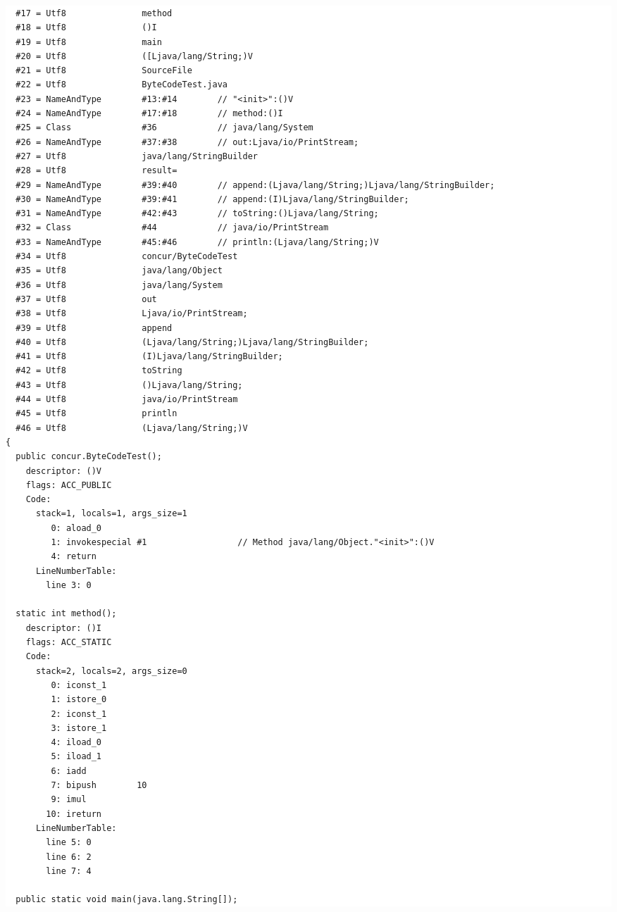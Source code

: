 ```SAS
  #17 = Utf8               method
  #18 = Utf8               ()I
  #19 = Utf8               main
  #20 = Utf8               ([Ljava/lang/String;)V
  #21 = Utf8               SourceFile
  #22 = Utf8               ByteCodeTest.java
  #23 = NameAndType        #13:#14        // "<init>":()V
  #24 = NameAndType        #17:#18        // method:()I
  #25 = Class              #36            // java/lang/System
  #26 = NameAndType        #37:#38        // out:Ljava/io/PrintStream;
  #27 = Utf8               java/lang/StringBuilder
  #28 = Utf8               result=
  #29 = NameAndType        #39:#40        // append:(Ljava/lang/String;)Ljava/lang/StringBuilder;
  #30 = NameAndType        #39:#41        // append:(I)Ljava/lang/StringBuilder;
  #31 = NameAndType        #42:#43        // toString:()Ljava/lang/String;
  #32 = Class              #44            // java/io/PrintStream
  #33 = NameAndType        #45:#46        // println:(Ljava/lang/String;)V
  #34 = Utf8               concur/ByteCodeTest
  #35 = Utf8               java/lang/Object
  #36 = Utf8               java/lang/System
  #37 = Utf8               out
  #38 = Utf8               Ljava/io/PrintStream;
  #39 = Utf8               append
  #40 = Utf8               (Ljava/lang/String;)Ljava/lang/StringBuilder;
  #41 = Utf8               (I)Ljava/lang/StringBuilder;
  #42 = Utf8               toString
  #43 = Utf8               ()Ljava/lang/String;
  #44 = Utf8               java/io/PrintStream
  #45 = Utf8               println
  #46 = Utf8               (Ljava/lang/String;)V
{
  public concur.ByteCodeTest();
    descriptor: ()V
    flags: ACC_PUBLIC
    Code:
      stack=1, locals=1, args_size=1
         0: aload_0
         1: invokespecial #1                  // Method java/lang/Object."<init>":()V
         4: return
      LineNumberTable:
        line 3: 0

  static int method();
    descriptor: ()I
    flags: ACC_STATIC
    Code:
      stack=2, locals=2, args_size=0
         0: iconst_1
         1: istore_0
         2: iconst_1
         3: istore_1
         4: iload_0
         5: iload_1
         6: iadd
         7: bipush        10
         9: imul
        10: ireturn
      LineNumberTable:
        line 5: 0
        line 6: 2
        line 7: 4

  public static void main(java.lang.String[]);
```